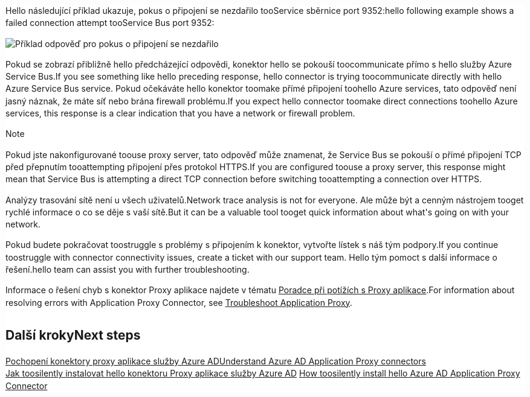 <span data-ttu-id="2d72f-217">Hello následující příklad ukazuje, pokus o připojení se nezdařilo tooService sběrnice port 9352:</span><span class="sxs-lookup"><span data-stu-id="2d72f-217">hello following example shows a failed connection attempt tooService Bus port 9352:</span></span>

 ![Příklad odpověď pro pokus o připojení se nezdařilo](./media/application-proxy-working-with-proxy-servers/failed-connection-attempt.png)

<span data-ttu-id="2d72f-219">Pokud se zobrazí přibližně hello předcházející odpovědi, konektor hello se pokouší toocommunicate přímo s hello služby Azure Service Bus.</span><span class="sxs-lookup"><span data-stu-id="2d72f-219">If you see something like hello preceding response, hello connector is trying toocommunicate directly with hello Azure Service Bus service.</span></span> <span data-ttu-id="2d72f-220">Pokud očekáváte hello konektor toomake přímé připojení toohello Azure services, tato odpověď není jasný náznak, že máte síť nebo brána firewall problému.</span><span class="sxs-lookup"><span data-stu-id="2d72f-220">If you expect hello connector toomake direct connections toohello Azure services, this response is a clear indication that you have a network or firewall problem.</span></span>

>[!NOTE]
><span data-ttu-id="2d72f-221">Pokud jste nakonfigurované toouse proxy server, tato odpověď může znamenat, že Service Bus se pokouší o přímé připojení TCP před přepnutím tooattempting připojení přes protokol HTTPS.</span><span class="sxs-lookup"><span data-stu-id="2d72f-221">If you are configured toouse a proxy server, this response might mean that Service Bus is attempting a direct TCP connection before switching tooattempting a connection over HTTPS.</span></span>
>

<span data-ttu-id="2d72f-222">Analýzy trasování sítě není u všech uživatelů.</span><span class="sxs-lookup"><span data-stu-id="2d72f-222">Network trace analysis is not for everyone.</span></span> <span data-ttu-id="2d72f-223">Ale může být a cenným nástrojem tooget rychlé informace o co se děje s vaší sítě.</span><span class="sxs-lookup"><span data-stu-id="2d72f-223">But it can be a valuable tool tooget quick information about what's going on with your network.</span></span>

<span data-ttu-id="2d72f-224">Pokud budete pokračovat toostruggle s problémy s připojením k konektor, vytvořte lístek s náš tým podpory.</span><span class="sxs-lookup"><span data-stu-id="2d72f-224">If you continue toostruggle with connector connectivity issues, create a ticket with our support team.</span></span> <span data-ttu-id="2d72f-225">Hello tým pomoct s další informace o řešení.</span><span class="sxs-lookup"><span data-stu-id="2d72f-225">hello team can assist you with further troubleshooting.</span></span>

<span data-ttu-id="2d72f-226">Informace o řešení chyb s konektor Proxy aplikace najdete v tématu [Poradce při potížích s Proxy aplikace](https://azure.microsoft.com/documentation/articles/active-directory-application-proxy-troubleshoot).</span><span class="sxs-lookup"><span data-stu-id="2d72f-226">For information about resolving errors with Application Proxy Connector, see [Troubleshoot Application Proxy](https://azure.microsoft.com/documentation/articles/active-directory-application-proxy-troubleshoot).</span></span>

## <a name="next-steps"></a><span data-ttu-id="2d72f-227">Další kroky</span><span class="sxs-lookup"><span data-stu-id="2d72f-227">Next steps</span></span>

[<span data-ttu-id="2d72f-228">Pochopení konektory proxy aplikace služby Azure AD</span><span class="sxs-lookup"><span data-stu-id="2d72f-228">Understand Azure AD Application Proxy connectors</span></span>](application-proxy-understand-connectors.md)<br><span data-ttu-id="2d72f-229">
[Jak toosilently instalovat hello konektoru Proxy aplikace služby Azure AD](active-directory-application-proxy-silent-installation.md)</span><span class="sxs-lookup"><span data-stu-id="2d72f-229">
[How toosilently install hello Azure AD Application Proxy Connector ](active-directory-application-proxy-silent-installation.md)</span></span>
